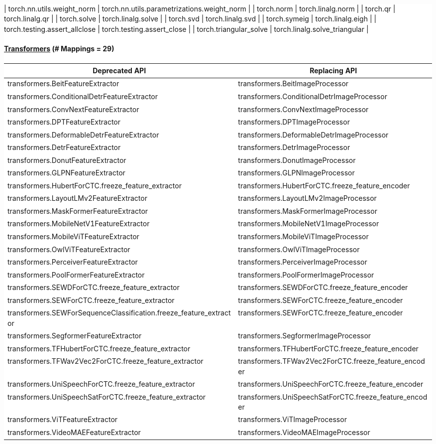 | torch.nn.utils.weight_norm | torch.nn.utils.parametrizations.weight_norm |
| torch.norm | torch.linalg.norm |
| torch.qr | torch.linalg.qr |
| torch.solve | torch.linalg.solve |
| torch.svd | torch.linalg.svd |
| torch.symeig | torch.linalg.eigh |
| torch.testing.assert_allclose | torch.testing.assert_close |
| torch.triangular_solve | torch.linalg.solve_triangular |


#### [Transformers](https://huggingface.co/docs/transformers/index) (# Mappings = 29)
| Deprecated API | Replacing API |
| -------------- | ------------- |
| transformers.BeitFeatureExtractor | transformers.BeitImageProcessor |
| transformers.ConditionalDetrFeatureExtractor | transformers.ConditionalDetrImageProcessor |
| transformers.ConvNextFeatureExtractor | transformers.ConvNextImageProcessor |
| transformers.DPTFeatureExtractor | transformers.DPTImageProcessor |
| transformers.DeformableDetrFeatureExtractor | transformers.DeformableDetrImageProcessor |
| transformers.DetrFeatureExtractor | transformers.DetrImageProcessor |
| transformers.DonutFeatureExtractor | transformers.DonutImageProcessor |
| transformers.GLPNFeatureExtractor | transformers.GLPNImageProcessor |
| transformers.HubertForCTC.freeze_feature_extractor | transformers.HubertForCTC.freeze_feature_encoder |
| transformers.LayoutLMv2FeatureExtractor | transformers.LayoutLMv2ImageProcessor |
| transformers.MaskFormerFeatureExtractor | transformers.MaskFormerImageProcessor |
| transformers.MobileNetV1FeatureExtractor | transformers.MobileNetV1ImageProcessor |
| transformers.MobileViTFeatureExtractor | transformers.MobileViTImageProcessor |
| transformers.OwlViTFeatureExtractor | transformers.OwlViTImageProcessor |
| transformers.PerceiverFeatureExtractor | transformers.PerceiverImageProcessor |
| transformers.PoolFormerFeatureExtractor | transformers.PoolFormerImageProcessor |
| transformers.SEWDForCTC.freeze_feature_extractor | transformers.SEWDForCTC.freeze_feature_encoder |
| transformers.SEWForCTC.freeze_feature_extractor | transformers.SEWForCTC.freeze_feature_encoder |
| transformers.SEWForSequenceClassification.freeze_feature_extractor | transformers.SEWForCTC.freeze_feature_encoder |
| transformers.SegformerFeatureExtractor | transformers.SegformerImageProcessor |
| transformers.TFHubertForCTC.freeze_feature_extractor | transformers.TFHubertForCTC.freeze_feature_encoder |
| transformers.TFWav2Vec2ForCTC.freeze_feature_extractor | transformers.TFWav2Vec2ForCTC.freeze_feature_encoder |
| transformers.UniSpeechForCTC.freeze_feature_extractor | transformers.UniSpeechForCTC.freeze_feature_encoder |
| transformers.UniSpeechSatForCTC.freeze_feature_extractor | transformers.UniSpeechSatForCTC.freeze_feature_encoder |
| transformers.ViTFeatureExtractor | transformers.ViTImageProcessor |
| transformers.VideoMAEFeatureExtractor | transformers.VideoMAEImageProcessor |